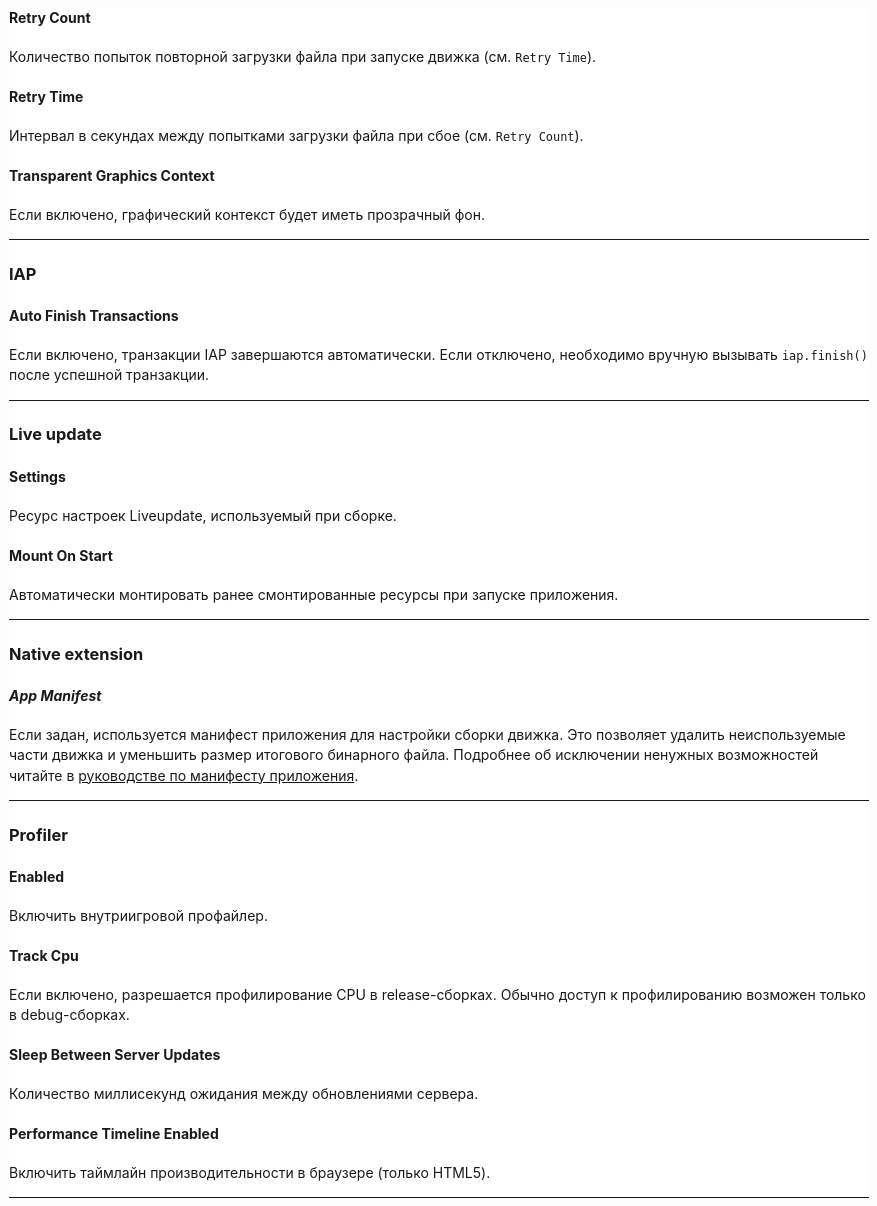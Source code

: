 #### Retry Count
Количество попыток повторной загрузки файла при запуске движка (см. `Retry Time`).

#### Retry Time
Интервал в секундах между попытками загрузки файла при сбое (см. `Retry Count`).

#### Transparent Graphics Context
Если включено, графический контекст будет иметь прозрачный фон.

---

### IAP

#### Auto Finish Transactions
Если включено, транзакции IAP завершаются автоматически. Если отключено, необходимо вручную вызывать `iap.finish()` после успешной транзакции.

---

### Live update

#### Settings
Ресурс настроек Liveupdate, используемый при сборке.

#### Mount On Start
Автоматически монтировать ранее смонтированные ресурсы при запуске приложения.

---

### Native extension

#### _App Manifest_
Если задан, используется манифест приложения для настройки сборки движка. Это позволяет удалить неиспользуемые части движка и уменьшить размер итогового бинарного файла. Подробнее об исключении ненужных возможностей читайте в [руководстве по манифесту приложения](/manuals/app-manifest).

---

### Profiler

#### Enabled
Включить внутриигровой профайлер.

#### Track Cpu
Если включено, разрешается профилирование CPU в release-сборках. Обычно доступ к профилированию возможен только в debug-сборках.

#### Sleep Between Server Updates
Количество миллисекунд ожидания между обновлениями сервера.

#### Performance Timeline Enabled
Включить таймлайн производительности в браузере (только HTML5).

---